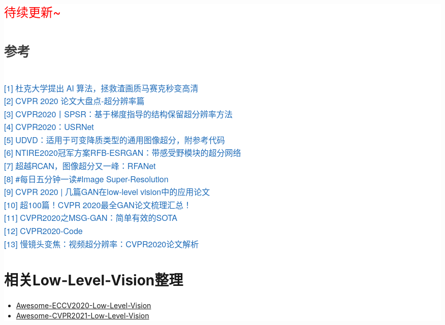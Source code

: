 <font color=red size=5>待续更新~</font>
<div class="output_wrapper" id="output_wrapper_id" style="font-size: 16px; color: rgb(62, 62, 62); line-height: 1.6; word-spacing: 0px; letter-spacing: 0px; font-family: 'Helvetica Neue', Helvetica, 'Hiragino Sans GB', 'Microsoft YaHei', Arial, sans-serif;"><h1 id="h" style="color: inherit; line-height: inherit; padding: 0px; margin: 1.5em 0px; font-weight: bold; font-size: 1.6em;"><span style="font-size: inherit; color: inherit; line-height: inherit; margin: 0px; padding: 0px;">参考</span></h1>
<p style="font-size: inherit; color: inherit; line-height: inherit; padding: 0px; margin: 1.5em 0px;"><a href="https://mp.weixin.qq.com/s?__biz=MzU3NTQ2NDIyOQ==&amp;mid=2247493978&amp;idx=1&amp;sn=48a3a6c775ae490b2d6f90bcc607b075&amp;chksm=fd201f10ca5796062a968040ed7e6bfebe8085b183b4ea0e1117c38ce6ec66c6d728ca483fba&amp;mpshare=1&amp;scene=23&amp;srcid=&amp;sharer_sharetime=1592366037552&amp;sharer_shareid=e2c873c63ba339b9a32a1bfa460a6ebf#rd" style="font-size: inherit; line-height: inherit; margin: 0px; padding: 0px; text-decoration: none; color: rgb(30, 107, 184); overflow-wrap: break-word;">[1] 杜克大学提出 AI 算法，拯救渣画质马赛克秒变高清</a><br><a href="https://blog.csdn.net/moxibingdao/article/details/106726667" style="font-size: inherit; line-height: inherit; margin: 0px; padding: 0px; text-decoration: none; color: rgb(30, 107, 184); overflow-wrap: break-word;">[2] CVPR 2020 论文大盘点-超分辨率篇</a><br><a href="https://zhuanlan.zhihu.com/p/121721537" style="font-size: inherit; line-height: inherit; margin: 0px; padding: 0px; text-decoration: none; color: rgb(30, 107, 184); overflow-wrap: break-word;">[3] CVPR2020丨SPSR：基于梯度指导的结构保留超分辨率方法</a><br><a href="https://mp.weixin.qq.com/s/0-Kjfi8RBuPb_KuB5-Khkg" style="font-size: inherit; line-height: inherit; margin: 0px; padding: 0px; text-decoration: none; color: rgb(30, 107, 184); overflow-wrap: break-word;">[4] CVPR2020：USRNet</a><br><a href="https://mp.weixin.qq.com/s?__biz=MzI5MDUyMDIxNA%3D%3D&amp;mid=2247494694&amp;idx=1&amp;sn=ed29071f700b129534beb649a04b3b97&amp;scene=45#wechat_redirect" style="font-size: inherit; line-height: inherit; margin: 0px; padding: 0px; text-decoration: none; color: rgb(30, 107, 184); overflow-wrap: break-word;">[5] UDVD：适用于可变降质类型的通用图像超分，附参考代码</a><br><a href="https://mp.weixin.qq.com/s/nj_C_LXFpWQZASc4ITJmmA" style="font-size: inherit; line-height: inherit; margin: 0px; padding: 0px; text-decoration: none; color: rgb(30, 107, 184); overflow-wrap: break-word;">[6] NTIRE2020冠军方案RFB-ESRGAN：带感受野模块的超分网络</a><br><a href="https://mp.weixin.qq.com/s/laZ_LH8tQ4PQaQXIyr38Bg" style="font-size: inherit; line-height: inherit; margin: 0px; padding: 0px; text-decoration: none; color: rgb(30, 107, 184); overflow-wrap: break-word;">[7] 超越RCAN，图像超分又一峰：RFANet</a><br><a href="https://zhuanlan.zhihu.com/p/147171955" style="font-size: inherit; line-height: inherit; margin: 0px; padding: 0px; text-decoration: none; color: rgb(30, 107, 184); overflow-wrap: break-word;">[8] #每日五分钟一读#Image Super-Resolution</a><br><a href="https://zhuanlan.zhihu.com/p/148965379" style="font-size: inherit; line-height: inherit; margin: 0px; padding: 0px; text-decoration: none; color: rgb(30, 107, 184); overflow-wrap: break-word;">[9] CVPR 2020 | 几篇GAN在low-level vision中的应用论文</a><br><a href="https://mp.weixin.qq.com/s?__biz=MzU5MTgzNzE0MA==&amp;mid=2247486455&amp;idx=1&amp;sn=94156f53845cdf07e859e343862be745&amp;chksm=fe29a94cc95e205ae880cb9518cb16a54c0abde69e5a8654f7fedf70a0cc990775265bf28a1c&amp;mpshare=1&amp;scene=23&amp;srcid=&amp;sharer_sharetime=1592478384281&amp;sharer_shareid=e2c873c63ba339b9a32a1bfa460a6ebf#rd" style="font-size: inherit; line-height: inherit; margin: 0px; padding: 0px; text-decoration: none; color: rgb(30, 107, 184); overflow-wrap: break-word;">[10] 超100篇！CVPR 2020最全GAN论文梳理汇总！</a><br><a href="https://mp.weixin.qq.com/s?__biz=MzU5MTgzNzE0MA==&amp;mid=2247484246&amp;idx=1&amp;sn=3af777e066a3d4b6dcf1c4cf4856a671&amp;chksm=fe29a1edc95e28fb85299ccf87a1819755f80243ff17f0057c425f3c4077e7e3b4d4a2035329&amp;scene=21#wechat_redirect" style="font-size: inherit; line-height: inherit; margin: 0px; padding: 0px; text-decoration: none; color: rgb(30, 107, 184); overflow-wrap: break-word;">[11] CVPR2020之MSG-GAN：简单有效的SOTA</a><br><a href="https://github.com/amusi/CVPR2020-Code" style="font-size: inherit; line-height: inherit; margin: 0px; padding: 0px; text-decoration: none; color: rgb(30, 107, 184); overflow-wrap: break-word;">[12] CVPR2020-Code</a><br><a href="https://zhuanlan.zhihu.com/p/117341018" style="font-size: inherit; line-height: inherit; margin: 0px; padding: 0px; text-decoration: none; color: rgb(30, 107, 184); overflow-wrap: break-word;">[13] 慢镜头变焦：视频超分辨率：CVPR2020论文解析</a></p></div>

# 相关Low-Level-Vision整理
- [Awesome-ECCV2020-Low-Level-Vision](https://github.com/Kobaayyy/Awesome-ECCV2020-Low-Level-Vision)
- [Awesome-CVPR2021-Low-Level-Vision](https://github.com/Kobaayyy/Awesome-CVPR2021-Low-Level-Vision)
